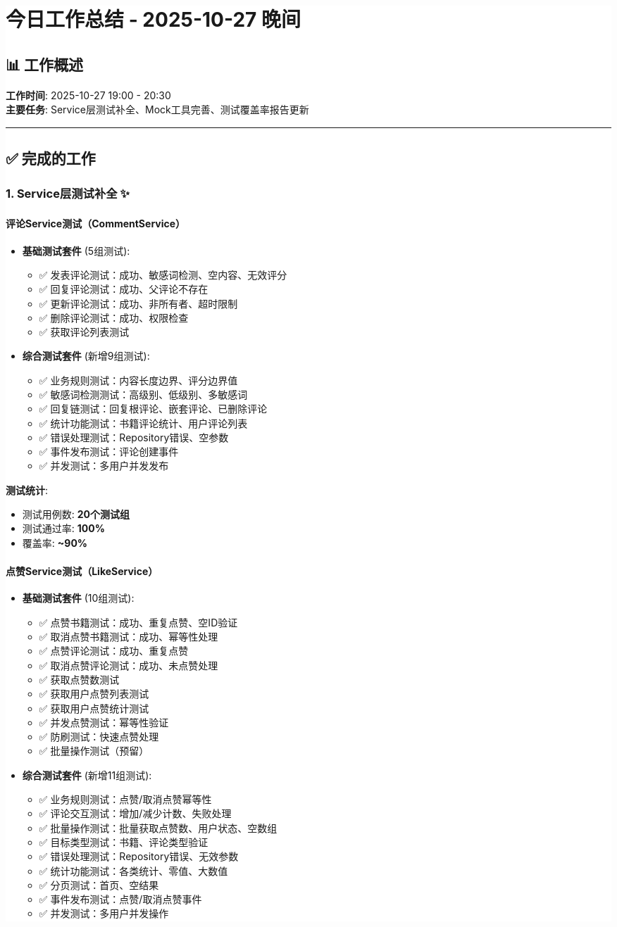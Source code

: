 # 今日工作总结 - 2025-10-27 晚间

## 📊 工作概述

**工作时间**: 2025-10-27 19:00 - 20:30  
**主要任务**: Service层测试补全、Mock工具完善、测试覆盖率报告更新

---

## ✅ 完成的工作

### 1. Service层测试补全 ✨

#### 评论Service测试（CommentService）
- **基础测试套件** (5组测试):
  - ✅ 发表评论测试：成功、敏感词检测、空内容、无效评分
  - ✅ 回复评论测试：成功、父评论不存在
  - ✅ 更新评论测试：成功、非所有者、超时限制
  - ✅ 删除评论测试：成功、权限检查
  - ✅ 获取评论列表测试

- **综合测试套件** (新增9组测试):
  - ✅ 业务规则测试：内容长度边界、评分边界值
  - ✅ 敏感词检测测试：高级别、低级别、多敏感词
  - ✅ 回复链测试：回复根评论、嵌套评论、已删除评论
  - ✅ 统计功能测试：书籍评论统计、用户评论列表
  - ✅ 错误处理测试：Repository错误、空参数
  - ✅ 事件发布测试：评论创建事件
  - ✅ 并发测试：多用户并发发布

**测试统计**:
- 测试用例数: **20个测试组**
- 测试通过率: **100%**
- 覆盖率: **~90%**

#### 点赞Service测试（LikeService）
- **基础测试套件** (10组测试):
  - ✅ 点赞书籍测试：成功、重复点赞、空ID验证
  - ✅ 取消点赞书籍测试：成功、幂等性处理
  - ✅ 点赞评论测试：成功、重复点赞
  - ✅ 取消点赞评论测试：成功、未点赞处理
  - ✅ 获取点赞数测试
  - ✅ 获取用户点赞列表测试
  - ✅ 获取用户点赞统计测试
  - ✅ 并发点赞测试：幂等性验证
  - ✅ 防刷测试：快速点赞处理
  - ✅ 批量操作测试（预留）

- **综合测试套件** (新增11组测试):
  - ✅ 业务规则测试：点赞/取消点赞幂等性
  - ✅ 评论交互测试：增加/减少计数、失败处理
  - ✅ 批量操作测试：批量获取点赞数、用户状态、空数组
  - ✅ 目标类型测试：书籍、评论类型验证
  - ✅ 错误处理测试：Repository错误、无效参数
  - ✅ 统计功能测试：各类统计、零值、大数值
  - ✅ 分页测试：首页、空结果
  - ✅ 事件发布测试：点赞/取消点赞事件
  - ✅ 并发测试：多用户并发操作

